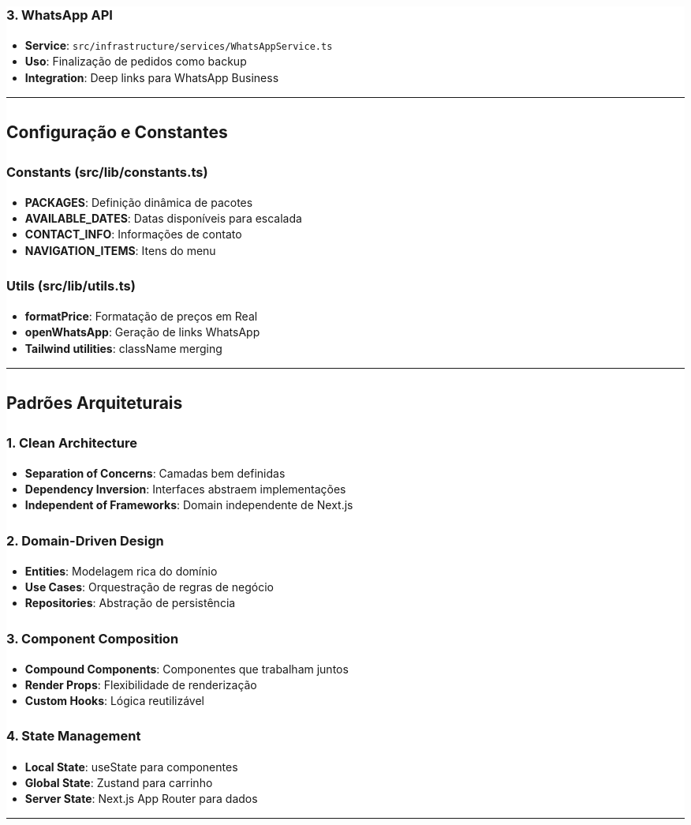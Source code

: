 ### **3. WhatsApp API**

- **Service**: `src/infrastructure/services/WhatsAppService.ts`
- **Uso**: Finalização de pedidos como backup
- **Integration**: Deep links para WhatsApp Business

---

## Configuração e Constantes

### **Constants (src/lib/constants.ts)**

- **PACKAGES**: Definição dinâmica de pacotes
- **AVAILABLE_DATES**: Datas disponíveis para escalada
- **CONTACT_INFO**: Informações de contato
- **NAVIGATION_ITEMS**: Itens do menu

### **Utils (src/lib/utils.ts)**

- **formatPrice**: Formatação de preços em Real
- **openWhatsApp**: Geração de links WhatsApp
- **Tailwind utilities**: className merging

---

## Padrões Arquiteturais

### **1. Clean Architecture**

- **Separation of Concerns**: Camadas bem definidas
- **Dependency Inversion**: Interfaces abstraem implementações
- **Independent of Frameworks**: Domain independente de Next.js

### **2. Domain-Driven Design**

- **Entities**: Modelagem rica do domínio
- **Use Cases**: Orquestração de regras de negócio
- **Repositories**: Abstração de persistência

### **3. Component Composition**

- **Compound Components**: Componentes que trabalham juntos
- **Render Props**: Flexibilidade de renderização
- **Custom Hooks**: Lógica reutilizável

### **4. State Management**

- **Local State**: useState para componentes
- **Global State**: Zustand para carrinho
- **Server State**: Next.js App Router para dados

---
